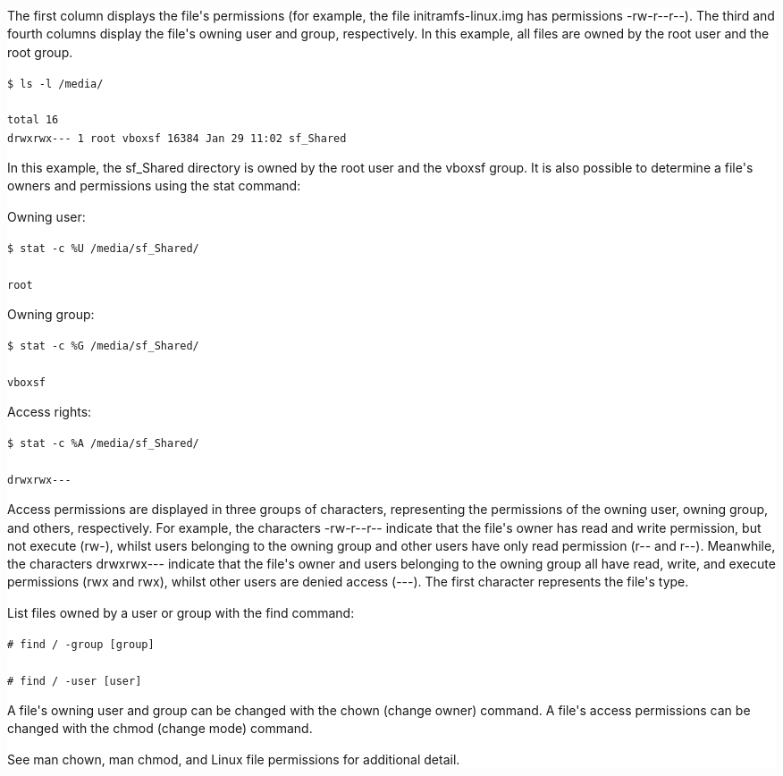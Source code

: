 The first column displays the file's permissions (for example, the file
initramfs-linux.img has permissions -rw-r--r--). The third and fourth
columns display the file's owning user and group, respectively. In this
example, all files are owned by the root user and the root group.

    $ ls -l /media/

    total 16
    drwxrwx--- 1 root vboxsf 16384 Jan 29 11:02 sf_Shared

In this example, the sf_Shared directory is owned by the root user and
the vboxsf group. It is also possible to determine a file's owners and
permissions using the stat command:

Owning user:

    $ stat -c %U /media/sf_Shared/

    root

Owning group:

    $ stat -c %G /media/sf_Shared/

    vboxsf

Access rights:

    $ stat -c %A /media/sf_Shared/

    drwxrwx---

Access permissions are displayed in three groups of characters,
representing the permissions of the owning user, owning group, and
others, respectively. For example, the characters -rw-r--r-- indicate
that the file's owner has read and write permission, but not execute
(rw-), whilst users belonging to the owning group and other users have
only read permission (r-- and r--). Meanwhile, the characters drwxrwx---
indicate that the file's owner and users belonging to the owning group
all have read, write, and execute permissions (rwx and rwx), whilst
other users are denied access (---). The first character represents the
file's type.

List files owned by a user or group with the find command:

    # find / -group [group]

    # find / -user [user]

A file's owning user and group can be changed with the chown (change
owner) command. A file's access permissions can be changed with the
chmod (change mode) command.

See man chown, man chmod, and Linux file permissions for additional
detail.
